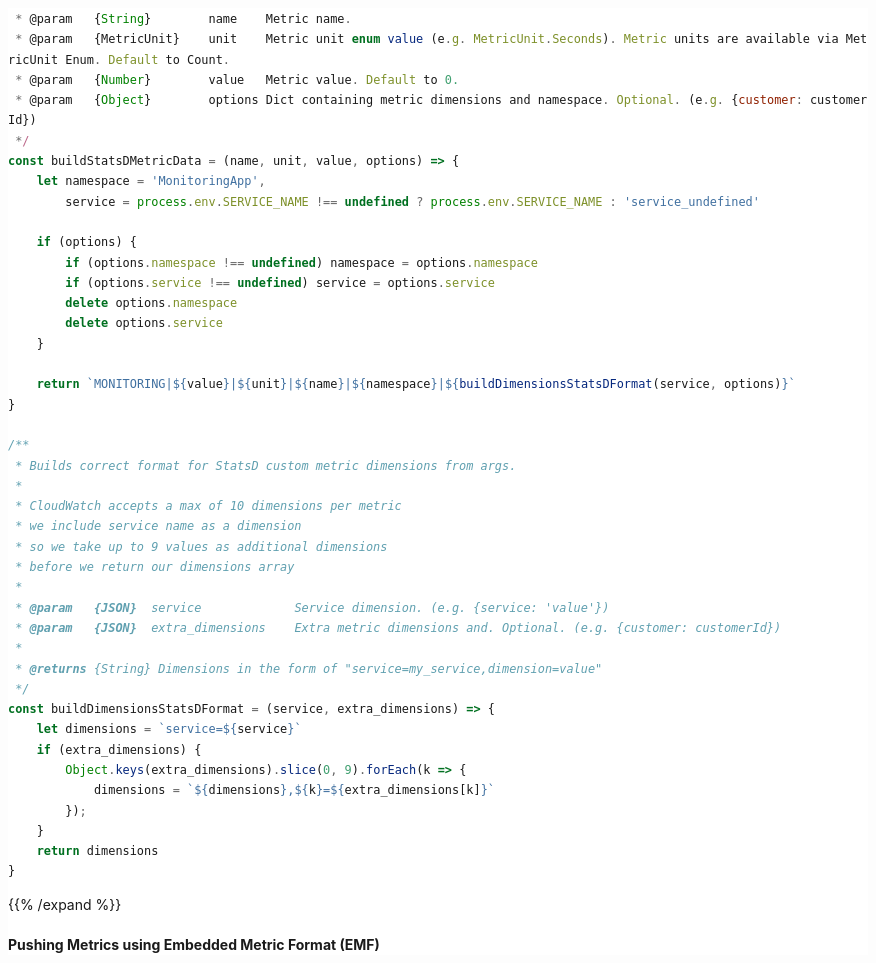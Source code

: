 ```javascript
 * @param   {String}        name    Metric name. 
 * @param   {MetricUnit}    unit    Metric unit enum value (e.g. MetricUnit.Seconds). Metric units are available via MetricUnit Enum. Default to Count.
 * @param   {Number}        value   Metric value. Default to 0.
 * @param   {Object}        options Dict containing metric dimensions and namespace. Optional. (e.g. {customer: customerId})
 */
const buildStatsDMetricData = (name, unit, value, options) => {
    let namespace = 'MonitoringApp',
        service = process.env.SERVICE_NAME !== undefined ? process.env.SERVICE_NAME : 'service_undefined'

    if (options) {
        if (options.namespace !== undefined) namespace = options.namespace
        if (options.service !== undefined) service = options.service
        delete options.namespace
        delete options.service
    }

    return `MONITORING|${value}|${unit}|${name}|${namespace}|${buildDimensionsStatsDFormat(service, options)}`
}

/**
 * Builds correct format for StatsD custom metric dimensions from args.
 *  
 * CloudWatch accepts a max of 10 dimensions per metric
 * we include service name as a dimension
 * so we take up to 9 values as additional dimensions
 * before we return our dimensions array
 * 
 * @param   {JSON}  service             Service dimension. (e.g. {service: 'value'}) 
 * @param   {JSON}  extra_dimensions    Extra metric dimensions and. Optional. (e.g. {customer: customerId})
 * 
 * @returns {String} Dimensions in the form of "service=my_service,dimension=value"
 */
const buildDimensionsStatsDFormat = (service, extra_dimensions) => {
    let dimensions = `service=${service}`
    if (extra_dimensions) {
        Object.keys(extra_dimensions).slice(0, 9).forEach(k => {
            dimensions = `${dimensions},${k}=${extra_dimensions[k]}`
        });
    }
    return dimensions
}
```
{{% /expand  %}}

#### Pushing Metrics using Embedded Metric Format (EMF)
